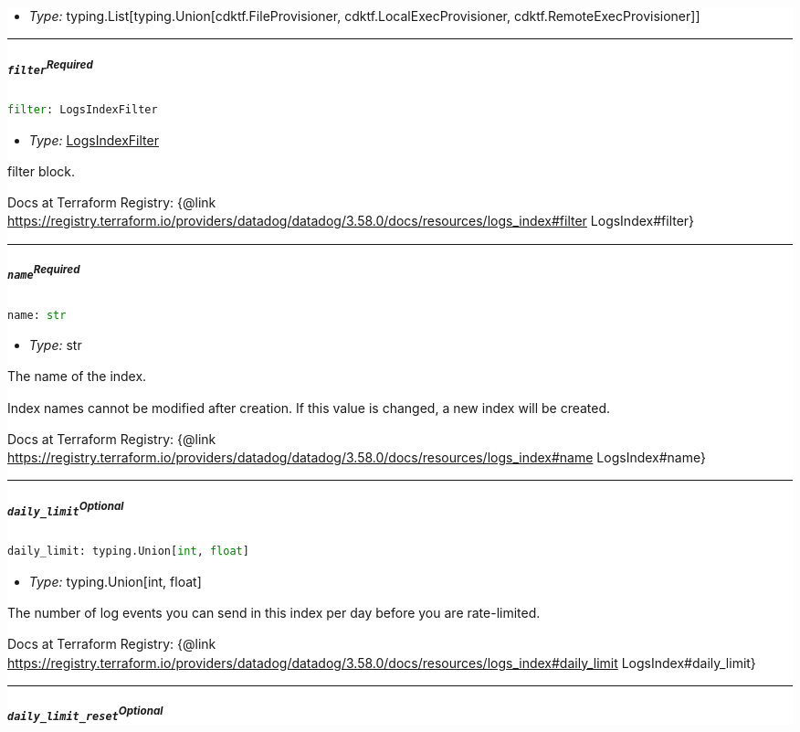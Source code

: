 - *Type:* typing.List[typing.Union[cdktf.FileProvisioner, cdktf.LocalExecProvisioner, cdktf.RemoteExecProvisioner]]

---

##### `filter`<sup>Required</sup> <a name="filter" id="@cdktf/provider-datadog.logsIndex.LogsIndexConfig.property.filter"></a>

```python
filter: LogsIndexFilter
```

- *Type:* <a href="#@cdktf/provider-datadog.logsIndex.LogsIndexFilter">LogsIndexFilter</a>

filter block.

Docs at Terraform Registry: {@link https://registry.terraform.io/providers/datadog/datadog/3.58.0/docs/resources/logs_index#filter LogsIndex#filter}

---

##### `name`<sup>Required</sup> <a name="name" id="@cdktf/provider-datadog.logsIndex.LogsIndexConfig.property.name"></a>

```python
name: str
```

- *Type:* str

The name of the index.

Index names cannot be modified after creation. If this value is changed, a new index will be created.

Docs at Terraform Registry: {@link https://registry.terraform.io/providers/datadog/datadog/3.58.0/docs/resources/logs_index#name LogsIndex#name}

---

##### `daily_limit`<sup>Optional</sup> <a name="daily_limit" id="@cdktf/provider-datadog.logsIndex.LogsIndexConfig.property.dailyLimit"></a>

```python
daily_limit: typing.Union[int, float]
```

- *Type:* typing.Union[int, float]

The number of log events you can send in this index per day before you are rate-limited.

Docs at Terraform Registry: {@link https://registry.terraform.io/providers/datadog/datadog/3.58.0/docs/resources/logs_index#daily_limit LogsIndex#daily_limit}

---

##### `daily_limit_reset`<sup>Optional</sup> <a name="daily_limit_reset" id="@cdktf/provider-datadog.logsIndex.LogsIndexConfig.property.dailyLimitReset"></a>
